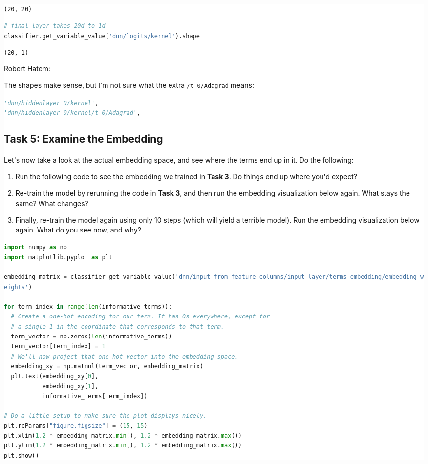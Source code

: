 


    (20, 20)




```python
# final layer takes 20d to 1d
classifier.get_variable_value('dnn/logits/kernel').shape
```




    (20, 1)



Robert Hatem:

The shapes make sense, but I'm not sure what the extra `/t_0/Adagrad` means:

```python
'dnn/hiddenlayer_0/kernel',
'dnn/hiddenlayer_0/kernel/t_0/Adagrad',
```

## Task 5: Examine the Embedding

Let's now take a look at the actual embedding space, and see where the terms end up in it. Do the following:
1. Run the following code to see the embedding we trained in **Task 3**. Do things end up where you'd expect?

2. Re-train the model by rerunning the code in **Task 3**, and then run the embedding visualization below again. What stays the same? What changes?

3. Finally, re-train the model again using only 10 steps (which will yield a terrible model). Run the embedding visualization below again. What do you see now, and why?


```python
import numpy as np
import matplotlib.pyplot as plt

embedding_matrix = classifier.get_variable_value('dnn/input_from_feature_columns/input_layer/terms_embedding/embedding_weights')

for term_index in range(len(informative_terms)):
  # Create a one-hot encoding for our term. It has 0s everywhere, except for
  # a single 1 in the coordinate that corresponds to that term.
  term_vector = np.zeros(len(informative_terms))
  term_vector[term_index] = 1
  # We'll now project that one-hot vector into the embedding space.
  embedding_xy = np.matmul(term_vector, embedding_matrix)
  plt.text(embedding_xy[0],
           embedding_xy[1],
           informative_terms[term_index])

# Do a little setup to make sure the plot displays nicely.
plt.rcParams["figure.figsize"] = (15, 15)
plt.xlim(1.2 * embedding_matrix.min(), 1.2 * embedding_matrix.max())
plt.ylim(1.2 * embedding_matrix.min(), 1.2 * embedding_matrix.max())
plt.show() 
```
